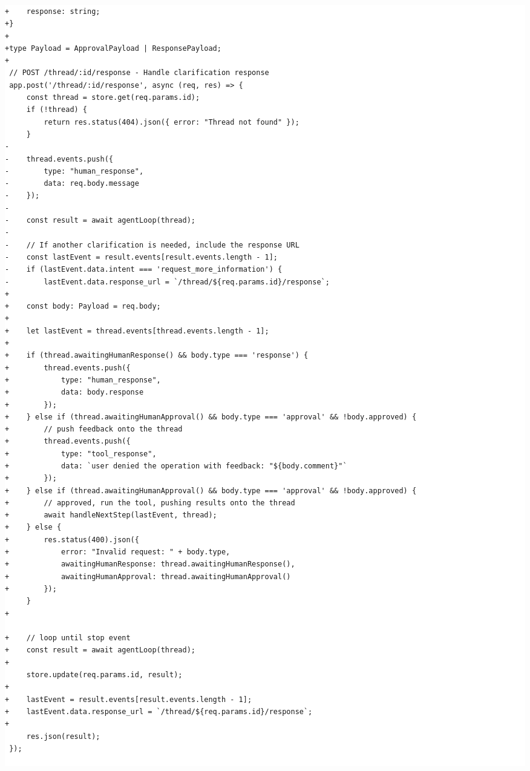 ```
+    response: string;
+}
+
+type Payload = ApprovalPayload | ResponsePayload;
+
 // POST /thread/:id/response - Handle clarification response
 app.post('/thread/:id/response', async (req, res) => {
     const thread = store.get(req.params.id);
     if (!thread) {
         return res.status(404).json({ error: "Thread not found" });
     }
-    
-    thread.events.push({
-        type: "human_response",
-        data: req.body.message
-    });
-    
-    const result = await agentLoop(thread);
-    
-    // If another clarification is needed, include the response URL
-    const lastEvent = result.events[result.events.length - 1];
-    if (lastEvent.data.intent === 'request_more_information') {
-        lastEvent.data.response_url = `/thread/${req.params.id}/response`;
+
+    const body: Payload = req.body;
+
+    let lastEvent = thread.events[thread.events.length - 1];
+
+    if (thread.awaitingHumanResponse() && body.type === 'response') {
+        thread.events.push({
+            type: "human_response",
+            data: body.response
+        });
+    } else if (thread.awaitingHumanApproval() && body.type === 'approval' && !body.approved) {
+        // push feedback onto the thread
+        thread.events.push({
+            type: "tool_response",
+            data: `user denied the operation with feedback: "${body.comment}"`
+        });
+    } else if (thread.awaitingHumanApproval() && body.type === 'approval' && !body.approved) {
+        // approved, run the tool, pushing results onto the thread
+        await handleNextStep(lastEvent, thread);
+    } else {
+        res.status(400).json({
+            error: "Invalid request: " + body.type,
+            awaitingHumanResponse: thread.awaitingHumanResponse(),
+            awaitingHumanApproval: thread.awaitingHumanApproval()
+        });
     }
+
     
+    // loop until stop event
+    const result = await agentLoop(thread);
+
     store.update(req.params.id, result);
+
+    lastEvent = result.events[result.events.length - 1];
+    lastEvent.data.response_url = `/thread/${req.params.id}/response`;
+    
     res.json(result);
 });
 
```